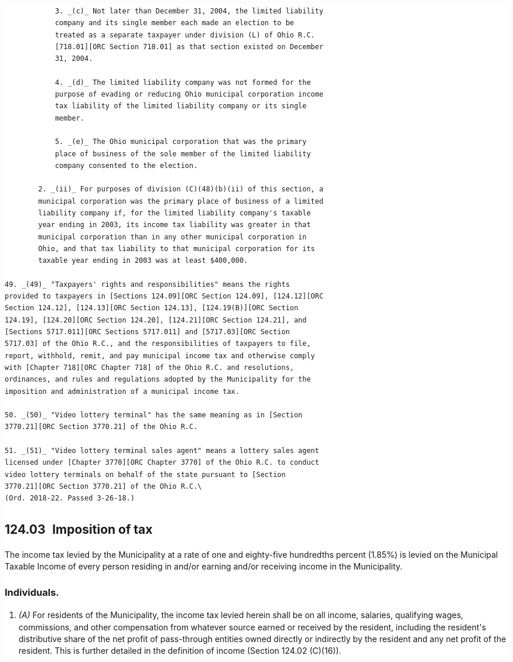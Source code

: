                 3. _(c)_ Not later than December 31, 2004, the limited liability
                company and its single member each made an election to be
                treated as a separate taxpayer under division (L) of Ohio R.C.
                [718.01][ORC Section 718.01] as that section existed on December
                31, 2004.

                4. _(d)_ The limited liability company was not formed for the
                purpose of evading or reducing Ohio municipal corporation income
                tax liability of the limited liability company or its single
                member.

                5. _(e)_ The Ohio municipal corporation that was the primary
                place of business of the sole member of the limited liability
                company consented to the election.

            2. _(ii)_ For purposes of division (C)(48)(b)(ii) of this section, a
            municipal corporation was the primary place of business of a limited
            liability company if, for the limited liability company's taxable
            year ending in 2003, its income tax liability was greater in that
            municipal corporation than in any other municipal corporation in
            Ohio, and that tax liability to that municipal corporation for its
            taxable year ending in 2003 was at least $400,000.

    49. _(49)_ "Taxpayers' rights and responsibilities" means the rights
    provided to taxpayers in [Sections 124.09][ORC Section 124.09], [124.12][ORC
    Section 124.12], [124.13][ORC Section 124.13], [124.19(B)][ORC Section
    124.19], [124.20][ORC Section 124.20], [124.21][ORC Section 124.21], and
    [Sections 5717.011][ORC Sections 5717.011] and [5717.03][ORC Section
    5717.03] of the Ohio R.C., and the responsibilities of taxpayers to file,
    report, withhold, remit, and pay municipal income tax and otherwise comply
    with [Chapter 718][ORC Chapter 718] of the Ohio R.C. and resolutions,
    ordinances, and rules and regulations adopted by the Municipality for the
    imposition and administration of a municipal income tax.

    50. _(50)_ "Video lottery terminal" has the same meaning as in [Section
    3770.21][ORC Section 3770.21] of the Ohio R.C.

    51. _(51)_ "Video lottery terminal sales agent" means a lottery sales agent
    licensed under [Chapter 3770][ORC Chapter 3770] of the Ohio R.C. to conduct
    video lottery terminals on behalf of the state pursuant to [Section
    3770.21][ORC Section 3770.21] of the Ohio R.C.\
    (Ord. 2018-22. Passed 3-26-18.)

## 124.03   Imposition of tax

The income tax levied by the Municipality at a rate of one and eighty-five
hundredths percent (1.85%) is levied on the Municipal Taxable Income of every
person residing in and/or earning and/or receiving income in the Municipality.

### Individuals.

1. _(A)_ For residents of the Municipality, the income tax levied herein shall
be on all income, salaries, qualifying wages, commissions, and other
compensation from whatever source earned or received by the resident, including
the resident's distributive share of the net profit of pass-through entities
owned directly or indirectly by the resident and any net profit of the resident.
This is further detailed in the definition of income (Section 124.02 (C)(16)).
